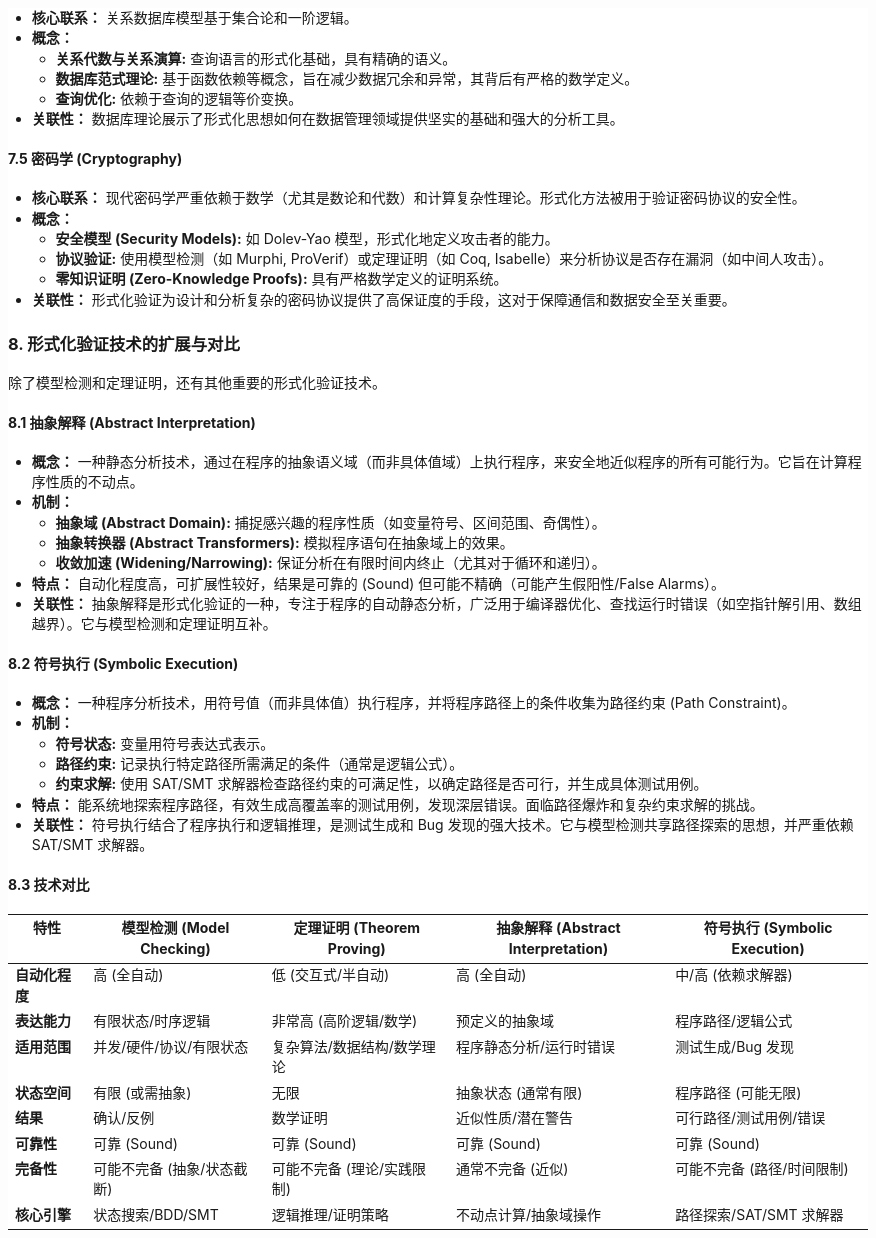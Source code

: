 - **核心联系：** 关系数据库模型基于集合论和一阶逻辑。
- **概念：**
  - **关系代数与关系演算:** 查询语言的形式化基础，具有精确的语义。
  - **数据库范式理论:** 基于函数依赖等概念，旨在减少数据冗余和异常，其背后有严格的数学定义。
  - **查询优化:** 依赖于查询的逻辑等价变换。
- **关联性：** 数据库理论展示了形式化思想如何在数据管理领域提供坚实的基础和强大的分析工具。

#### 7.5 密码学 (Cryptography)

- **核心联系：** 现代密码学严重依赖于数学（尤其是数论和代数）和计算复杂性理论。形式化方法被用于验证密码协议的安全性。
- **概念：**
  - **安全模型 (Security Models):** 如 Dolev-Yao 模型，形式化地定义攻击者的能力。
  - **协议验证:** 使用模型检测（如 Murphi, ProVerif）或定理证明（如 Coq, Isabelle）来分析协议是否存在漏洞（如中间人攻击）。
  - **零知识证明 (Zero-Knowledge Proofs):** 具有严格数学定义的证明系统。
- **关联性：** 形式化验证为设计和分析复杂的密码协议提供了高保证度的手段，这对于保障通信和数据安全至关重要。

### 8. 形式化验证技术的扩展与对比

除了模型检测和定理证明，还有其他重要的形式化验证技术。

#### 8.1 抽象解释 (Abstract Interpretation)

- **概念：** 一种静态分析技术，通过在程序的抽象语义域（而非具体值域）上执行程序，来安全地近似程序的所有可能行为。它旨在计算程序性质的不动点。
- **机制：**
  - **抽象域 (Abstract Domain):** 捕捉感兴趣的程序性质（如变量符号、区间范围、奇偶性）。
  - **抽象转换器 (Abstract Transformers):** 模拟程序语句在抽象域上的效果。
  - **收敛加速 (Widening/Narrowing):** 保证分析在有限时间内终止（尤其对于循环和递归）。
- **特点：** 自动化程度高，可扩展性较好，结果是可靠的 (Sound) 但可能不精确（可能产生假阳性/False Alarms）。
- **关联性：** 抽象解释是形式化验证的一种，专注于程序的自动静态分析，广泛用于编译器优化、查找运行时错误（如空指针解引用、数组越界）。它与模型检测和定理证明互补。

#### 8.2 符号执行 (Symbolic Execution)

- **概念：** 一种程序分析技术，用符号值（而非具体值）执行程序，并将程序路径上的条件收集为路径约束 (Path Constraint)。
- **机制：**
  - **符号状态:** 变量用符号表达式表示。
  - **路径约束:** 记录执行特定路径所需满足的条件（通常是逻辑公式）。
  - **约束求解:** 使用 SAT/SMT 求解器检查路径约束的可满足性，以确定路径是否可行，并生成具体测试用例。
- **特点：** 能系统地探索程序路径，有效生成高覆盖率的测试用例，发现深层错误。面临路径爆炸和复杂约束求解的挑战。
- **关联性：** 符号执行结合了程序执行和逻辑推理，是测试生成和 Bug 发现的强大技术。它与模型检测共享路径探索的思想，并严重依赖 SAT/SMT 求解器。

#### 8.3 技术对比

| 特性 | 模型检测 (Model Checking) | 定理证明 (Theorem Proving) | 抽象解释 (Abstract Interpretation) | 符号执行 (Symbolic Execution) |
| ---- | ---- | ---- | ---- | ---- |
| **自动化程度** | 高 (全自动)               | 低 (交互式/半自动)         | 高 (全自动)                     | 中/高 (依赖求解器)          |
| **表达能力**   | 有限状态/时序逻辑         | 非常高 (高阶逻辑/数学)     | 预定义的抽象域                  | 程序路径/逻辑公式           |
| **适用范围**   | 并发/硬件/协议/有限状态    | 复杂算法/数据结构/数学理论 | 程序静态分析/运行时错误       | 测试生成/Bug 发现           |
| **状态空间**   | 有限 (或需抽象)           | 无限                       | 抽象状态 (通常有限)           | 程序路径 (可能无限)         |
| **结果**       | 确认/反例                 | 数学证明                   | 近似性质/潜在警告             | 可行路径/测试用例/错误      |
| **可靠性**     | 可靠 (Sound)              | 可靠 (Sound)               | 可靠 (Sound)                    | 可靠 (Sound)                |
| **完备性**     | 可能不完备 (抽象/状态截断) | 可能不完备 (理论/实践限制) | 通常不完备 (近似)             | 可能不完备 (路径/时间限制)  |
| **核心引擎**   | 状态搜索/BDD/SMT          | 逻辑推理/证明策略          | 不动点计算/抽象域操作           | 路径探索/SAT/SMT 求解器     |
